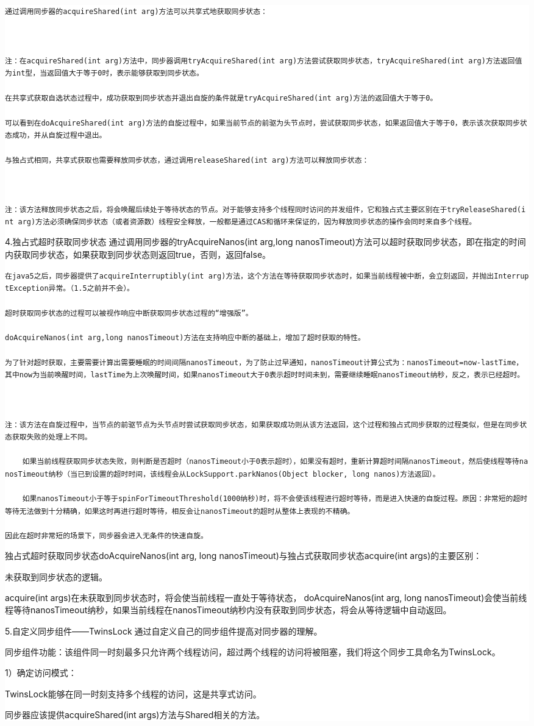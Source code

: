 
    通过调用同步器的acquireShared(int arg)方法可以共享式地获取同步状态：



    注：在acquireShared(int arg)方法中，同步器调用tryAcquireShared(int arg)方法尝试获取同步状态，tryAcquireShared(int arg)方法返回值为int型，当返回值大于等于0时，表示能够获取到同步状态。

    在共享式获取自选状态过程中，成功获取到同步状态并退出自旋的条件就是tryAcquireShared(int arg)方法的返回值大于等于0。

    可以看到在doAcquireShared(int arg)方法的自旋过程中，如果当前节点的前驱为头节点时，尝试获取同步状态，如果返回值大于等于0，表示该次获取同步状态成功，并从自旋过程中退出。

    与独占式相同，共享式获取也需要释放同步状态，通过调用releaseShared(int arg)方法可以释放同步状态：

    

    注：该方法释放同步状态之后，将会唤醒后续处于等待状态的节点。对于能够支持多个线程同时访问的并发组件，它和独占式主要区别在于tryReleaseShared(int arg)方法必须确保同步状态（或者资源数）线程安全释放，一般都是通过CAS和循环来保证的，因为释放同步状态的操作会同时来自多个线程。

 

4.独占式超时获取同步状态
    通过调用同步器的tryAcquireNanos(int arg,long nanosTimeout)方法可以超时获取同步状态，即在指定的时间内获取同步状态，如果获取到同步状态则返回true，否则，返回false。

    在java5之后，同步器提供了acquireInterruptibly(int arg)方法，这个方法在等待获取同步状态时，如果当前线程被中断，会立刻返回，并抛出InterruptException异常。（1.5之前并不会）。

    超时获取同步状态的过程可以被视作响应中断获取同步状态过程的“增强版”。

    doAcquireNanos(int arg,long nanosTimeout)方法在支持响应中断的基础上，增加了超时获取的特性。

    为了针对超时获取，主要需要计算出需要睡眠的时间间隔nanosTimeout，为了防止过早通知，nanosTimeout计算公式为：nanosTimeout=now-lastTime，其中now为当前唤醒时间，lastTime为上次唤醒时间，如果nanosTimeout大于0表示超时时间未到，需要继续睡眠nanosTimeout纳秒，反之，表示已经超时。



    注：该方法在自旋过程中，当节点的前驱节点为头节点时尝试获取同步状态，如果获取成功则从该方法返回，这个过程和独占式同步获取的过程类似，但是在同步状态获取失败的处理上不同。

        如果当前线程获取同步状态失败，则判断是否超时（nanosTimeout小于0表示超时），如果没有超时，重新计算超时间隔nanosTimeout，然后使线程等待nanosTimeout纳秒（当已到设置的超时时间，该线程会从LockSupport.parkNanos(Object blocker, long nanos)方法返回）。

        如果nanosTimeout小于等于spinForTimeoutThreshold(1000纳秒)时，将不会使该线程进行超时等待，而是进入快速的自旋过程。原因：非常短的超时等待无法做到十分精确，如果这时再进行超时等待，相反会让nanosTimeout的超时从整体上表现的不精确。

    因此在超时非常短的场景下，同步器会进入无条件的快速自旋。

独占式超时获取同步状态doAcquireNanos(int arg, long nanosTimeout)与独占式获取同步状态acquire(int args)的主要区别：

未获取到同步状态的逻辑。

acquire(int args)在未获取到同步状态时，将会使当前线程一直处于等待状态，
doAcquireNanos(int arg, long nanosTimeout)会使当前线程等待nanosTimeout纳秒，如果当前线程在nanosTimeout纳秒内没有获取到同步状态，将会从等待逻辑中自动返回。

5.自定义同步组件——TwinsLock
通过自定义自己的同步组件提高对同步器的理解。

同步组件功能：该组件同一时刻最多只允许两个线程访问，超过两个线程的访问将被阻塞，我们将这个同步工具命名为TwinsLock。

1）确定访问模式：

TwinsLock能够在同一时刻支持多个线程的访问，这是共享式访问。

同步器应该提供acquireShared(int args)方法与Shared相关的方法。
